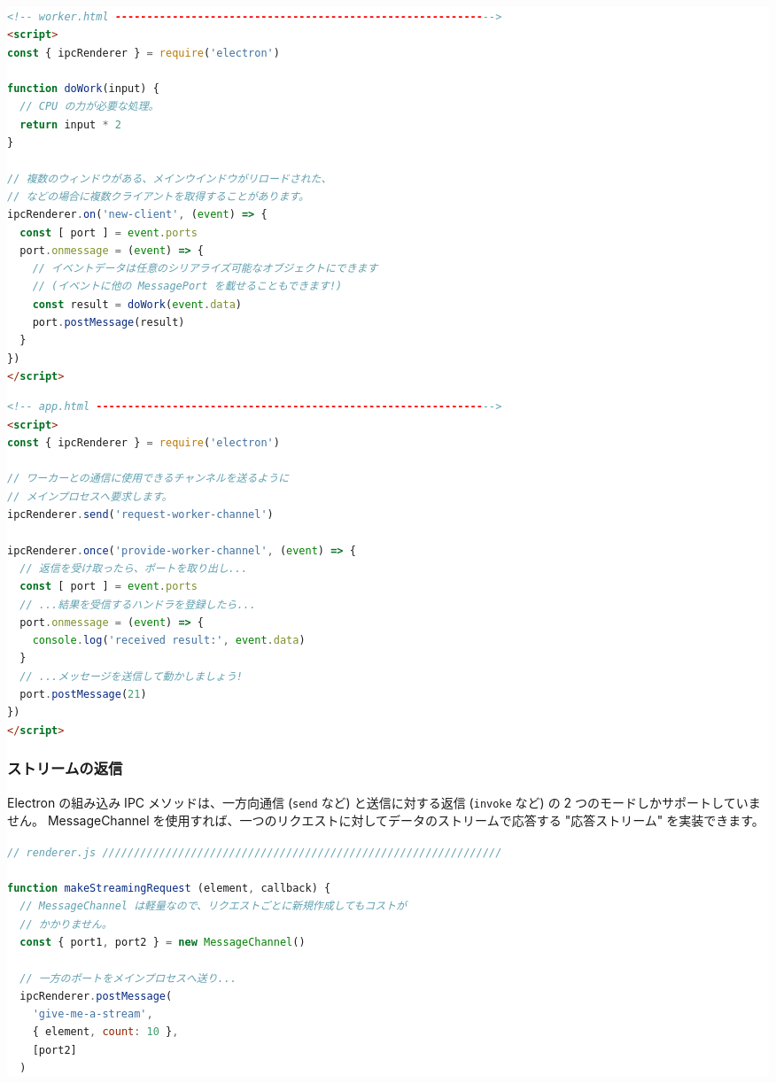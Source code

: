 ```html
<!-- worker.html ------------------------------------------------------------>
<script>
const { ipcRenderer } = require('electron')

function doWork(input) {
  // CPU の力が必要な処理。
  return input * 2
}

// 複数のウィンドウがある、メインウインドウがリロードされた、
// などの場合に複数クライアントを取得することがあります。
ipcRenderer.on('new-client', (event) => {
  const [ port ] = event.ports
  port.onmessage = (event) => {
    // イベントデータは任意のシリアライズ可能なオブジェクトにできます
    // (イベントに他の MessagePort を載せることもできます!)
    const result = doWork(event.data)
    port.postMessage(result)
  }
})
</script>
```

```html
<!-- app.html --------------------------------------------------------------->
<script>
const { ipcRenderer } = require('electron')

// ワーカーとの通信に使用できるチャンネルを送るように
// メインプロセスへ要求します。
ipcRenderer.send('request-worker-channel')

ipcRenderer.once('provide-worker-channel', (event) => {
  // 返信を受け取ったら、ポートを取り出し...
  const [ port ] = event.ports
  // ...結果を受信するハンドラを登録したら...
  port.onmessage = (event) => {
    console.log('received result:', event.data)
  }
  // ...メッセージを送信して動かしましょう!
  port.postMessage(21)
})
</script>
```

### ストリームの返信

Electron の組み込み IPC メソッドは、一方向通信 (`send` など) と送信に対する返信 (`invoke` など) の 2 つのモードしかサポートしていません。 MessageChannel を使用すれば、一つのリクエストに対してデータのストリームで応答する "応答ストリーム" を実装できます。

```js
// renderer.js ///////////////////////////////////////////////////////////////

function makeStreamingRequest (element, callback) {
  // MessageChannel は軽量なので、リクエストごとに新規作成してもコストが
  // かかりません。
  const { port1, port2 } = new MessageChannel()

  // 一方のポートをメインプロセスへ送り...
  ipcRenderer.postMessage(
    'give-me-a-stream',
    { element, count: 10 },
    [port2]
  )

```

[コンテキスト分離]: context-isolation.md
[`ipcRenderer.postMessage`]: ../api/ipc-renderer.md#ipcrendererpostmessagechannel-message-transfer
[`WebContents.postMessage`]: ../api/web-contents.md#contentspostmessagechannel-message-transfer
[`MessagePortMain`]: ../api/message-port-main.md
[`MessageChannelMain`]: ../api/message-channel-main.md
[`MessagePort`]: https://developer.mozilla.org/en-US/docs/Web/API/MessagePort
[Channel Messaging API]: https://developer.mozilla.org/en-US/docs/Web/API/Channel_Messaging_API